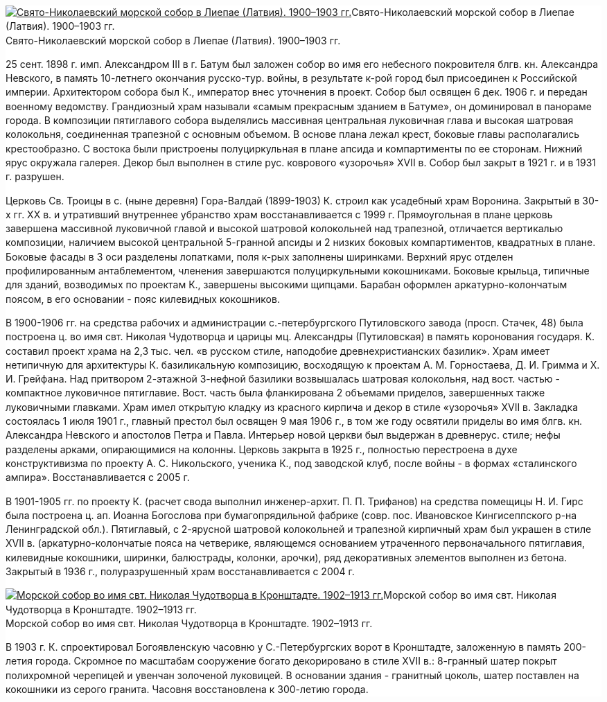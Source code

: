 [![Свято-Николаевский морской собор в Лиепае (Латвия). 1900–1903 гг.](https://pravenc.ru/data/2019/08/11/1236500619/i200.jpg "Кликните для увеличения картинки")](https://pravenc.ru/data/2019/08/11/1236500619/i400.jpg)Свято-Николаевский морской собор в Лиепае (Латвия). 1900–1903 гг.  
Свято-Николаевский морской собор в Лиепае (Латвия). 1900–1903 гг.

25 сент. 1898 г. имп. Александром III в г. Батум был заложен собор во имя его небесного покровителя блгв. кн. Александра Невского, в память 10-летнего окончания русско-тур. войны, в результате к-рой город был присоединен к Российской империи. Архитектором собора был К., император внес уточнения в проект. Собор был освящен 6 дек. 1906 г. и передан военному ведомству. Грандиозный храм называли «самым прекрасным зданием в Батуме», он доминировал в панораме города. В композиции пятиглавого собора выделялись массивная центральная луковичная глава и высокая шатровая колокольня, соединенная трапезной с основным объемом. В основе плана лежал крест, боковые главы располагались крестообразно. С востока были пристроены полуциркульная в плане апсида и компартименты по ее сторонам. Нижний ярус окружала галерея. Декор был выполнен в стиле рус. коврового «узорочья» XVII в. Собор был закрыт в 1921 г. и в 1931 г. разрушен.

Церковь Св. Троицы в с. (ныне деревня) Гора-Валдай (1899-1903) К. строил как усадебный храм Воронина. Закрытый в 30-х гг. XX в. и утративший внутреннее убранство храм восстанавливается с 1999 г. Прямоугольная в плане церковь завершена массивной луковичной главой и высокой шатровой колокольней над трапезной, отличается вертикалью композиции, наличием высокой центральной 5-гранной апсиды и 2 низких боковых компартиментов, квадратных в плане. Боковые фасады в 3 оси разделены лопатками, поля к-рых заполнены ширинками. Верхний ярус отделен профилированным антаблементом, членения завершаются полуциркульными кокошниками. Боковые крыльца, типичные для зданий, возводимых по проектам К., завершены высокими щипцами. Барабан оформлен аркатурно-колончатым поясом, в его основании - пояс килевидных кокошников.

В 1900-1906 гг. на средства рабочих и администрации с.-петербургского Путиловского завода (просп. Стачек, 48) была построена ц. во имя свт. Николая Чудотворца и царицы мц. Александры (Путиловская) в память коронования государя. К. составил проект храма на 2,3 тыс. чел. «в русском стиле, наподобие древнехристианских базилик». Храм имеет нетипичную для архитектуры К. базиликальную композицию, восходящую к проектам А. М. Горностаева, Д. И. Гримма и Х. И. Грейфана. Над притвором 2-этажной 3-нефной базилики возвышалась шатровая колокольня, над вост. частью - компактное луковичное пятиглавие. Вост. часть была фланкирована 2 объемами приделов, завершенных также луковичными главками. Храм имел открытую кладку из красного кирпича и декор в стиле «узорочья» XVII в. Закладка состоялась 1 июля 1901 г., главный престол был освящен 9 мая 1906 г., в том же году освятили приделы во имя блгв. кн. Александра Невского и апостолов Петра и Павла. Интерьер новой церкви был выдержан в древнерус. стиле; нефы разделены арками, опирающимися на колонны. Церковь закрыта в 1925 г., полностью перестроена в духе конструктивизма по проекту А. С. Никольского, ученика К., под заводской клуб, после войны - в формах «сталинского ампира». Восстанавливается с 2005 г.

В 1901-1905 гг. по проекту К. (расчет свода выполнил инженер-архит. П. П. Трифанов) на средства помещицы Н. И. Гирс была построена ц. ап. Иоанна Богослова при бумагопрядильной фабрике (совр. пос. Ивановское Кингисеппского р-на Ленинградской обл.). Пятиглавый, с 2-ярусной шатровой колокольней и трапезной кирпичный храм был украшен в стиле XVII в. (аркатурно-колончатые пояса на четверике, являющемся основанием утраченного первоначального пятиглавия, килевидные кокошники, ширинки, балюстрады, колонки, арочки), ряд декоративных элементов выполнен из бетона. Закрытый в 1936 г., полуразрушенный храм восстанавливается с 2004 г.

[![Морской собор во имя свт. Николая Чудотворца в Кронштадте. 1902–1913 гг.](https://pravenc.ru/data/2019/08/11/1236500904/i200.jpg "Кликните для увеличения картинки")](https://pravenc.ru/data/2019/08/11/1236500904/i400.jpg)Морской собор во имя свт. Николая Чудотворца в Кронштадте. 1902–1913 гг.  
Морской собор во имя свт. Николая Чудотворца в Кронштадте. 1902–1913 гг.

В 1903 г. К. спроектировал Богоявленскую часовню у С.-Петербургских ворот в Кронштадте, заложенную в память 200-летия города. Скромное по масштабам сооружение богато декорировано в стиле XVII в.: 8-гранный шатер покрыт полихромной черепицей и увенчан золоченой луковицей. В основании здания - гранитный цоколь, шатер поставлен на кокошники из серого гранита. Часовня восстановлена к 300-летию города.
